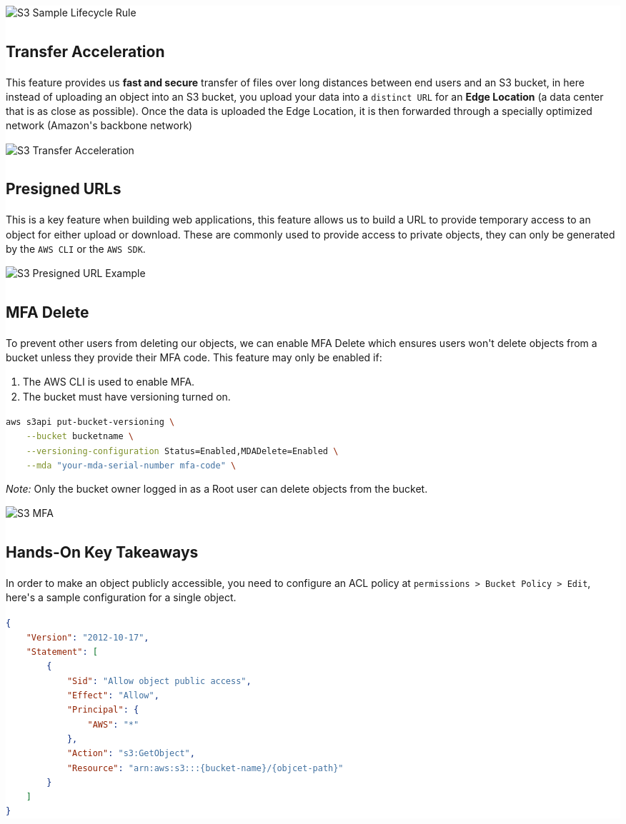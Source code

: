 ![S3 Sample Lifecycle Rule](https://i.imgur.com/gVjullY.png)

## Transfer Acceleration

This feature provides us **fast and secure** transfer of files over long distances between end users and an S3 bucket, in here instead of uploading an object into an S3 bucket, you upload your data into a `distinct URL` for an **Edge Location** (a data center that is as close as possible). Once the data is uploaded the Edge Location, it is then forwarded through a specially optimized network (Amazon's backbone network)

![S3 Transfer Acceleration](https://i.imgur.com/rq2fw3i.png)

## Presigned URLs

This is a key feature when building web applications, this feature allows us to build a URL to provide temporary access to an object for either upload or download. These are commonly used to provide access to private objects, they can only be generated by the `AWS CLI` or the `AWS SDK`.

![S3 Presigned URL Example](https://i.imgur.com/79G7b5P.png)

## MFA Delete

To prevent other users from deleting our objects, we can enable MFA Delete which ensures users won't delete objects from a bucket unless they provide their MFA code. This feature may only be enabled if:

1. The AWS CLI is used to enable MFA.
2. The bucket must have versioning turned on.

```bash
aws s3api put-bucket-versioning \
    --bucket bucketname \
    --versioning-configuration Status=Enabled,MDADelete=Enabled \
    --mda "your-mda-serial-number mfa-code" \
```

*Note:* Only the bucket owner logged in as a Root user can delete objects from the bucket.

![S3 MFA](https://i.imgur.com/ygGpql3.png)

## Hands-On Key Takeaways

In order to make an object publicly accessible, you need to configure an ACL policy at `permissions > Bucket Policy > Edit`, here's a sample configuration for a single object.

```json
{
    "Version": "2012-10-17",
    "Statement": [
        {
            "Sid": "Allow object public access",
            "Effect": "Allow",
            "Principal": {
                "AWS": "*"
            },
            "Action": "s3:GetObject",
            "Resource": "arn:aws:s3:::{bucket-name}/{objcet-path}"
        }
    ]
}
```
